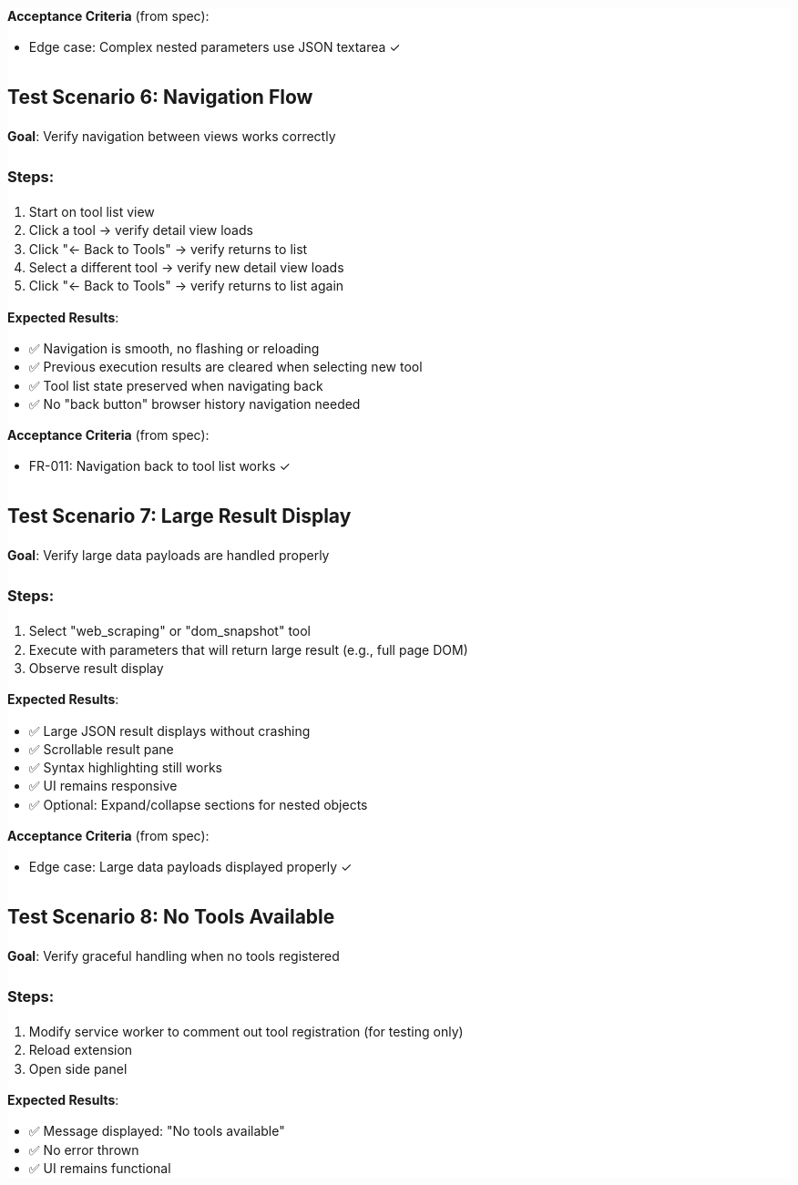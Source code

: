 **Acceptance Criteria** (from spec):
- Edge case: Complex nested parameters use JSON textarea ✓

## Test Scenario 6: Navigation Flow

**Goal**: Verify navigation between views works correctly

### Steps:
1. Start on tool list view
2. Click a tool → verify detail view loads
3. Click "← Back to Tools" → verify returns to list
4. Select a different tool → verify new detail view loads
5. Click "← Back to Tools" → verify returns to list again

**Expected Results**:
- ✅ Navigation is smooth, no flashing or reloading
- ✅ Previous execution results are cleared when selecting new tool
- ✅ Tool list state preserved when navigating back
- ✅ No "back button" browser history navigation needed

**Acceptance Criteria** (from spec):
- FR-011: Navigation back to tool list works ✓

## Test Scenario 7: Large Result Display

**Goal**: Verify large data payloads are handled properly

### Steps:
1. Select "web_scraping" or "dom_snapshot" tool
2. Execute with parameters that will return large result (e.g., full page DOM)
3. Observe result display

**Expected Results**:
- ✅ Large JSON result displays without crashing
- ✅ Scrollable result pane
- ✅ Syntax highlighting still works
- ✅ UI remains responsive
- ✅ Optional: Expand/collapse sections for nested objects

**Acceptance Criteria** (from spec):
- Edge case: Large data payloads displayed properly ✓

## Test Scenario 8: No Tools Available

**Goal**: Verify graceful handling when no tools registered

### Steps:
1. Modify service worker to comment out tool registration (for testing only)
2. Reload extension
3. Open side panel

**Expected Results**:
- ✅ Message displayed: "No tools available"
- ✅ No error thrown
- ✅ UI remains functional
